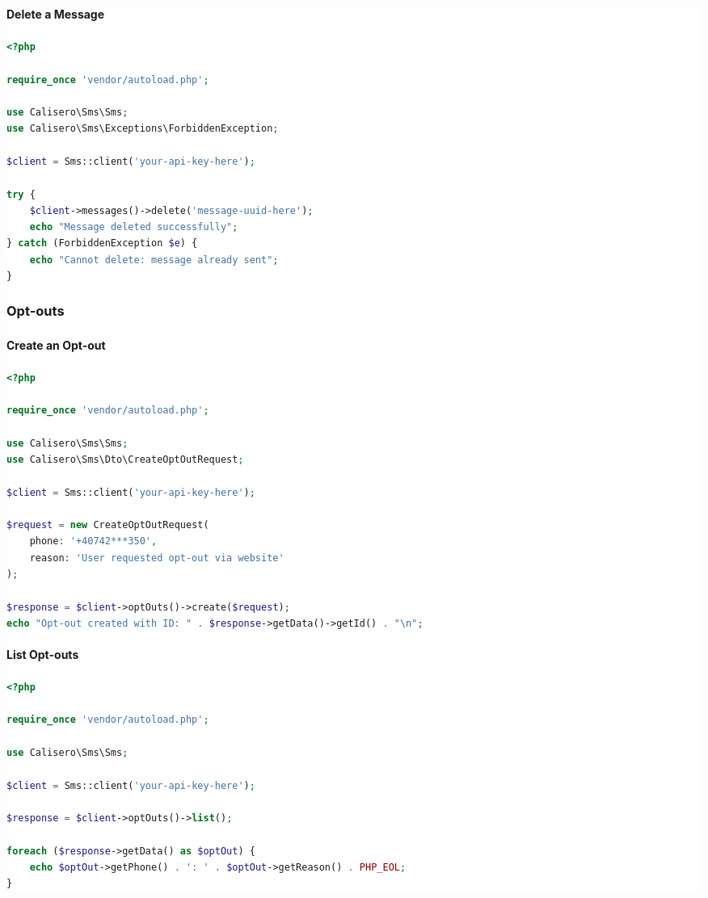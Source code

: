 #### Delete a Message

```php
<?php

require_once 'vendor/autoload.php';

use Calisero\Sms\Sms;
use Calisero\Sms\Exceptions\ForbiddenException;

$client = Sms::client('your-api-key-here');

try {
    $client->messages()->delete('message-uuid-here');
    echo "Message deleted successfully";
} catch (ForbiddenException $e) {
    echo "Cannot delete: message already sent";
}
```

### Opt-outs

#### Create an Opt-out

```php
<?php

require_once 'vendor/autoload.php';

use Calisero\Sms\Sms;
use Calisero\Sms\Dto\CreateOptOutRequest;

$client = Sms::client('your-api-key-here');

$request = new CreateOptOutRequest(
    phone: '+40742***350',
    reason: 'User requested opt-out via website'
);

$response = $client->optOuts()->create($request);
echo "Opt-out created with ID: " . $response->getData()->getId() . "\n";
```

#### List Opt-outs

```php
<?php

require_once 'vendor/autoload.php';

use Calisero\Sms\Sms;

$client = Sms::client('your-api-key-here');

$response = $client->optOuts()->list();

foreach ($response->getData() as $optOut) {
    echo $optOut->getPhone() . ': ' . $optOut->getReason() . PHP_EOL;
}
```
